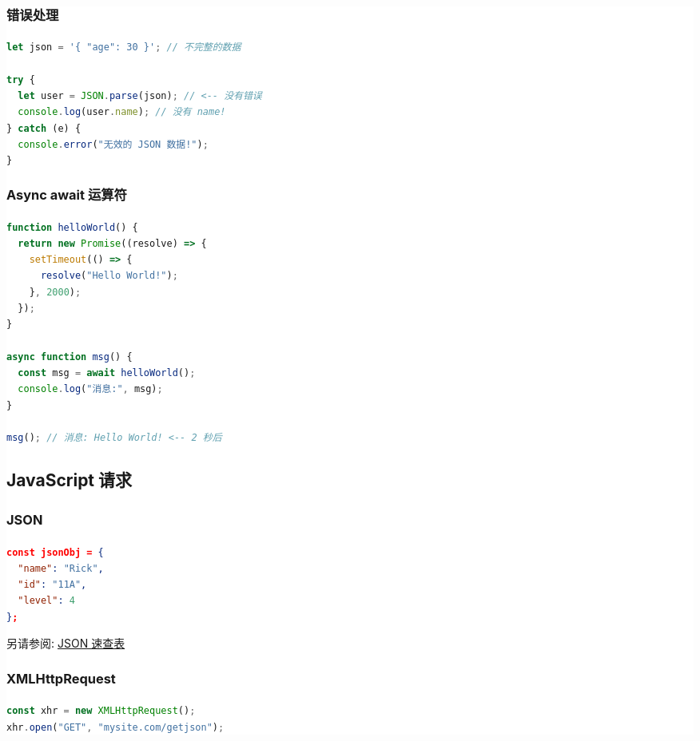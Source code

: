 ### 错误处理

```javascript
let json = '{ "age": 30 }'; // 不完整的数据

try {
  let user = JSON.parse(json); // <-- 没有错误
  console.log(user.name); // 没有 name!
} catch (e) {
  console.error("无效的 JSON 数据!");
}
```

### Async await 运算符

```javascript
function helloWorld() {
  return new Promise((resolve) => {
    setTimeout(() => {
      resolve("Hello World!");
    }, 2000);
  });
}

async function msg() {
  const msg = await helloWorld();
  console.log("消息:", msg);
}

msg(); // 消息: Hello World! <-- 2 秒后
```

## JavaScript 请求

### JSON

```json
const jsonObj = {
  "name": "Rick",
  "id": "11A",
  "level": 4
};
```

另请参阅: [JSON 速查表](/json)

### XMLHttpRequest

```javascript
const xhr = new XMLHttpRequest();
xhr.open("GET", "mysite.com/getjson");
```
